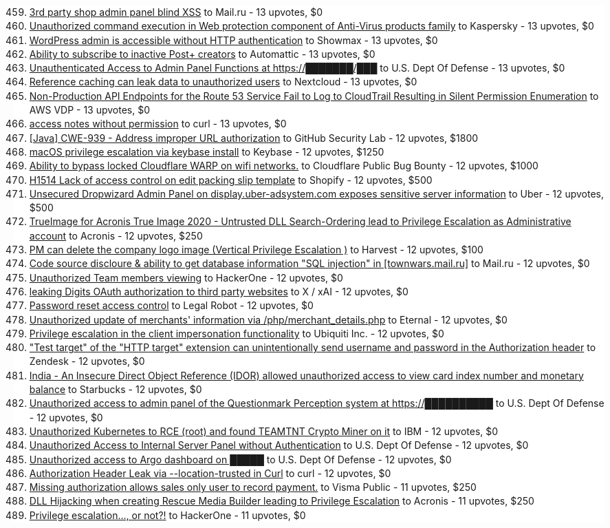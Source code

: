 459. [3rd party shop admin panel blind XSS](https://hackerone.com/reports/336145) to Mail.ru - 13 upvotes, $0
460. [Unauthorized command execution in Web protection component of Anti-Virus products family](https://hackerone.com/reports/470544) to Kaspersky - 13 upvotes, $0
461. [WordPress admin is accessible without HTTP authentication](https://hackerone.com/reports/1022267) to Showmax - 13 upvotes, $0
462. [Ability to subscribe to inactive Post+ creators](https://hackerone.com/reports/1322334) to Automattic - 13 upvotes, $0
463. [Unauthenticated Access to Admin Panel Functions at https://███████/███](https://hackerone.com/reports/1397564) to U.S. Dept Of Defense - 13 upvotes, $0
464. [Reference caching can leak data to unauthorized users](https://hackerone.com/reports/1767503) to Nextcloud - 13 upvotes, $0
465. [Non-Production API Endpoints for the Route 53 Service Fail to Log to CloudTrail Resulting in Silent Permission Enumeration](https://hackerone.com/reports/3092085) to AWS VDP - 13 upvotes, $0
466. [access notes without permission](https://hackerone.com/reports/3241304) to curl - 13 upvotes, $0
467. [[Java] CWE-939 - Address improper URL authorization](https://hackerone.com/reports/891268) to GitHub Security Lab - 12 upvotes, $1800
468. [macOS privilege escalation via keybase install](https://hackerone.com/reports/471739) to Keybase - 12 upvotes, $1250
469. [Ability to bypass locked Cloudflare WARP on wifi networks.](https://hackerone.com/reports/1635748) to Cloudflare Public Bug Bounty - 12 upvotes, $1000
470. [H1514 Lack of access control on edit packing slip template](https://hackerone.com/reports/417839) to Shopify - 12 upvotes, $500
471. [Unsecured Dropwizard Admin Panel on display.uber-adsystem.com exposes sensitive server information](https://hackerone.com/reports/651355) to Uber - 12 upvotes, $500
472. [TrueImage for Acronis True Image 2020 - Untrusted DLL Search-Ordering lead to Privilege Escalation as Administrative account](https://hackerone.com/reports/959017) to Acronis - 12 upvotes, $250
473. [PM can delete the company logo image (Vertical Privilege Escalation )](https://hackerone.com/reports/159387) to Harvest - 12 upvotes, $100
474. [Code source discloure & ability to get database information "SQL injection" in   [townwars.mail.ru]](https://hackerone.com/reports/141329) to Mail.ru - 12 upvotes, $0
475. [Unauthorized Team members viewing](https://hackerone.com/reports/123572) to HackerOne - 12 upvotes, $0
476. [leaking Digits OAuth authorization to third party websites](https://hackerone.com/reports/166942) to X / xAI - 12 upvotes, $0
477. [Password reset access control](https://hackerone.com/reports/180895) to Legal Robot - 12 upvotes, $0
478. [Unauthorized update of merchants' information via /php/merchant_details.php](https://hackerone.com/reports/255651) to Eternal - 12 upvotes, $0
479. [Privilege escalation in the client impersonation functionality](https://hackerone.com/reports/221454) to Ubiquiti Inc. - 12 upvotes, $0
480. ["Test target" of the "HTTP target" extension can unintentionally send username and password in the Authorization header](https://hackerone.com/reports/536669) to Zendesk - 12 upvotes, $0
481. [India - An Insecure Direct Object Reference (IDOR) allowed unauthorized access to view card index number and monetary balance](https://hackerone.com/reports/701160) to Starbucks - 12 upvotes, $0
482. [Unauthorized access to admin panel of the Questionmark Perception system at https://██████████](https://hackerone.com/reports/1026146) to U.S. Dept Of Defense - 12 upvotes, $0
483. [Unauthorized Kubernetes to RCE (root) and found TEAMTNT Crypto Miner on it](https://hackerone.com/reports/1317236) to IBM - 12 upvotes, $0
484. [Unauthorized Access to Internal Server Panel without Authentication](https://hackerone.com/reports/1548067) to U.S. Dept Of Defense - 12 upvotes, $0
485. [Unauthorized access to Argo dashboard on █████](https://hackerone.com/reports/2247231) to U.S. Dept Of Defense - 12 upvotes, $0
486. [Authorization Header Leak via --location-trusted in Curl](https://hackerone.com/reports/2946924) to curl - 12 upvotes, $0
487. [Missing authorization allows sales only user to record payment.](https://hackerone.com/reports/919008) to Visma Public - 11 upvotes, $250
488. [DLL Hijacking when creating Rescue Media Builder leading to Privilege Escalation](https://hackerone.com/reports/1010552) to Acronis - 11 upvotes, $250
489. [Privilege escalation..., or not?!](https://hackerone.com/reports/345) to HackerOne - 11 upvotes, $0